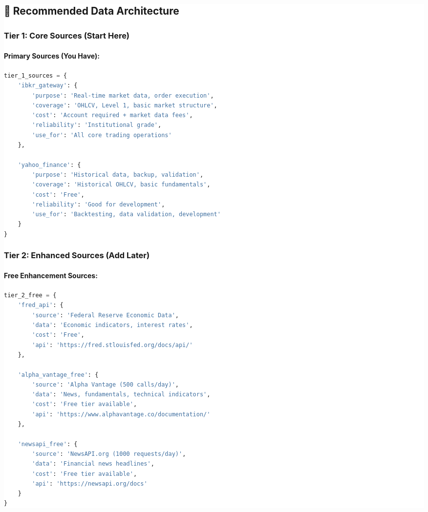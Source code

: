 ## 🎯 **Recommended Data Architecture**

### **Tier 1: Core Sources (Start Here)**

#### **Primary Sources (You Have)**:
```python
tier_1_sources = {
    'ibkr_gateway': {
        'purpose': 'Real-time market data, order execution',
        'coverage': 'OHLCV, Level 1, basic market structure',
        'cost': 'Account required + market data fees',
        'reliability': 'Institutional grade',
        'use_for': 'All core trading operations'
    },
    
    'yahoo_finance': {
        'purpose': 'Historical data, backup, validation',
        'coverage': 'Historical OHLCV, basic fundamentals',
        'cost': 'Free',
        'reliability': 'Good for development',
        'use_for': 'Backtesting, data validation, development'
    }
}
```

### **Tier 2: Enhanced Sources (Add Later)**

#### **Free Enhancement Sources**:
```python
tier_2_free = {
    'fred_api': {
        'source': 'Federal Reserve Economic Data',
        'data': 'Economic indicators, interest rates',
        'cost': 'Free',
        'api': 'https://fred.stlouisfed.org/docs/api/'
    },
    
    'alpha_vantage_free': {
        'source': 'Alpha Vantage (500 calls/day)',
        'data': 'News, fundamentals, technical indicators',
        'cost': 'Free tier available',
        'api': 'https://www.alphavantage.co/documentation/'
    },
    
    'newsapi_free': {
        'source': 'NewsAPI.org (1000 requests/day)',
        'data': 'Financial news headlines',
        'cost': 'Free tier available',
        'api': 'https://newsapi.org/docs'
    }
}
```

